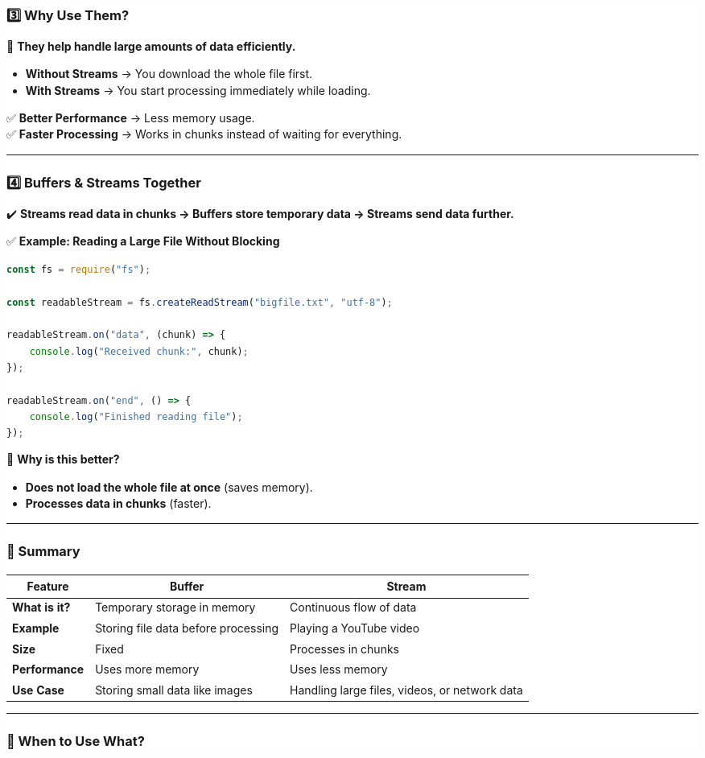 
### **3️⃣ Why Use Them?**

🚀 **They help handle large amounts of data efficiently.**

- **Without Streams** → You download the whole file first.
- **With Streams** → You start processing immediately while loading.

✅ **Better Performance** → Less memory usage.  
✅ **Faster Processing** → Works in chunks instead of waiting for everything.

---

### **4️⃣ Buffers & Streams Together**

✔️ **Streams read data in chunks → Buffers store temporary data → Streams send data further.**

✅ **Example: Reading a Large File Without Blocking**

```js
const fs = require("fs");

const readableStream = fs.createReadStream("bigfile.txt", "utf-8");

readableStream.on("data", (chunk) => {
    console.log("Received chunk:", chunk);
});

readableStream.on("end", () => {
    console.log("Finished reading file");
});
```

🔹 **Why is this better?**

- **Does not load the whole file at once** (saves memory).
- **Processes data in chunks** (faster).

---

### **📝 Summary**

|**Feature**|**Buffer**|**Stream**|
|---|---|---|
|**What is it?**|Temporary storage in memory|Continuous flow of data|
|**Example**|Storing file data before processing|Playing a YouTube video|
|**Size**|Fixed|Processes in chunks|
|**Performance**|Uses more memory|Uses less memory|
|**Use Case**|Storing small data like images|Handling large files, videos, or network data|

---

### **🎯 When to Use What?**
